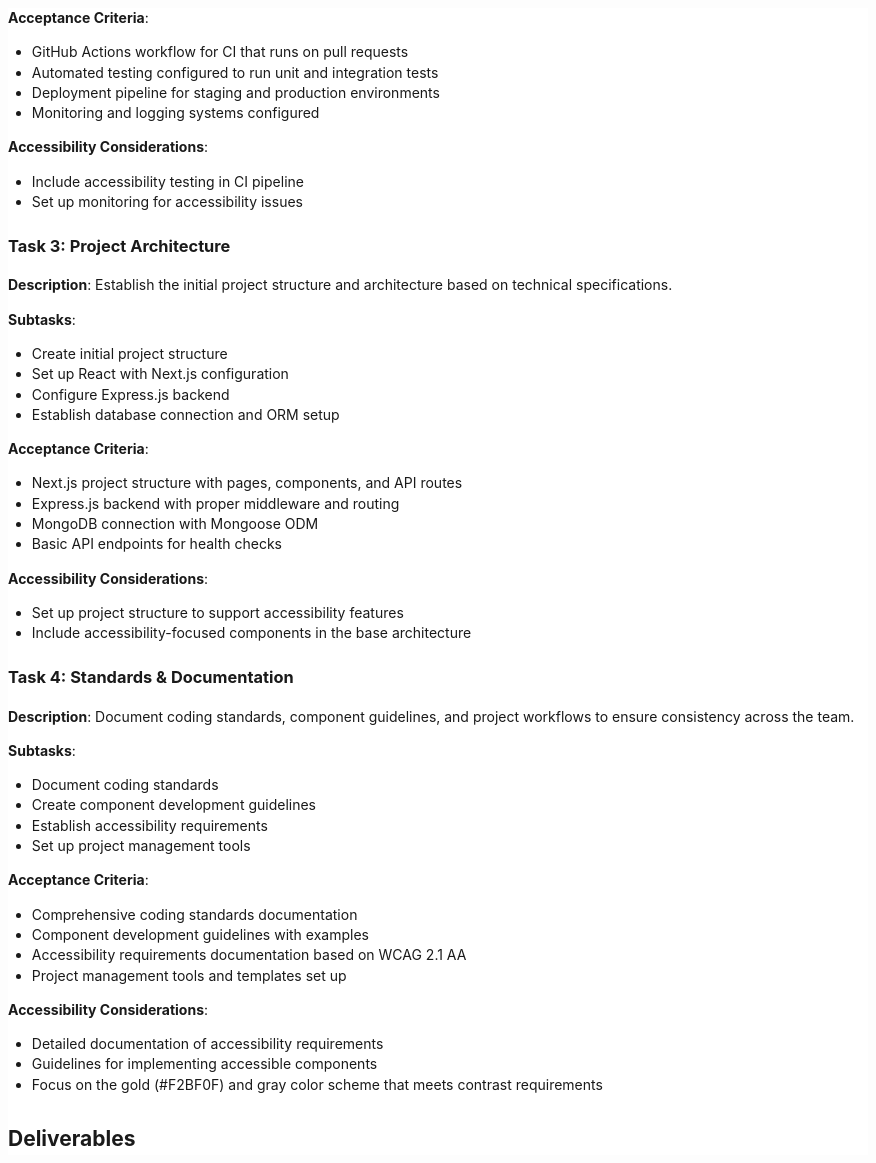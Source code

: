 **Acceptance Criteria**:
- GitHub Actions workflow for CI that runs on pull requests
- Automated testing configured to run unit and integration tests
- Deployment pipeline for staging and production environments
- Monitoring and logging systems configured

**Accessibility Considerations**:
- Include accessibility testing in CI pipeline
- Set up monitoring for accessibility issues

### Task 3: Project Architecture

**Description**: Establish the initial project structure and architecture based on technical specifications.

**Subtasks**:
- Create initial project structure
- Set up React with Next.js configuration
- Configure Express.js backend
- Establish database connection and ORM setup

**Acceptance Criteria**:
- Next.js project structure with pages, components, and API routes
- Express.js backend with proper middleware and routing
- MongoDB connection with Mongoose ODM
- Basic API endpoints for health checks

**Accessibility Considerations**:
- Set up project structure to support accessibility features
- Include accessibility-focused components in the base architecture

### Task 4: Standards & Documentation

**Description**: Document coding standards, component guidelines, and project workflows to ensure consistency across the team.

**Subtasks**:
- Document coding standards
- Create component development guidelines
- Establish accessibility requirements
- Set up project management tools

**Acceptance Criteria**:
- Comprehensive coding standards documentation
- Component development guidelines with examples
- Accessibility requirements documentation based on WCAG 2.1 AA
- Project management tools and templates set up

**Accessibility Considerations**:
- Detailed documentation of accessibility requirements
- Guidelines for implementing accessible components
- Focus on the gold (#F2BF0F) and gray color scheme that meets contrast requirements

## Deliverables
